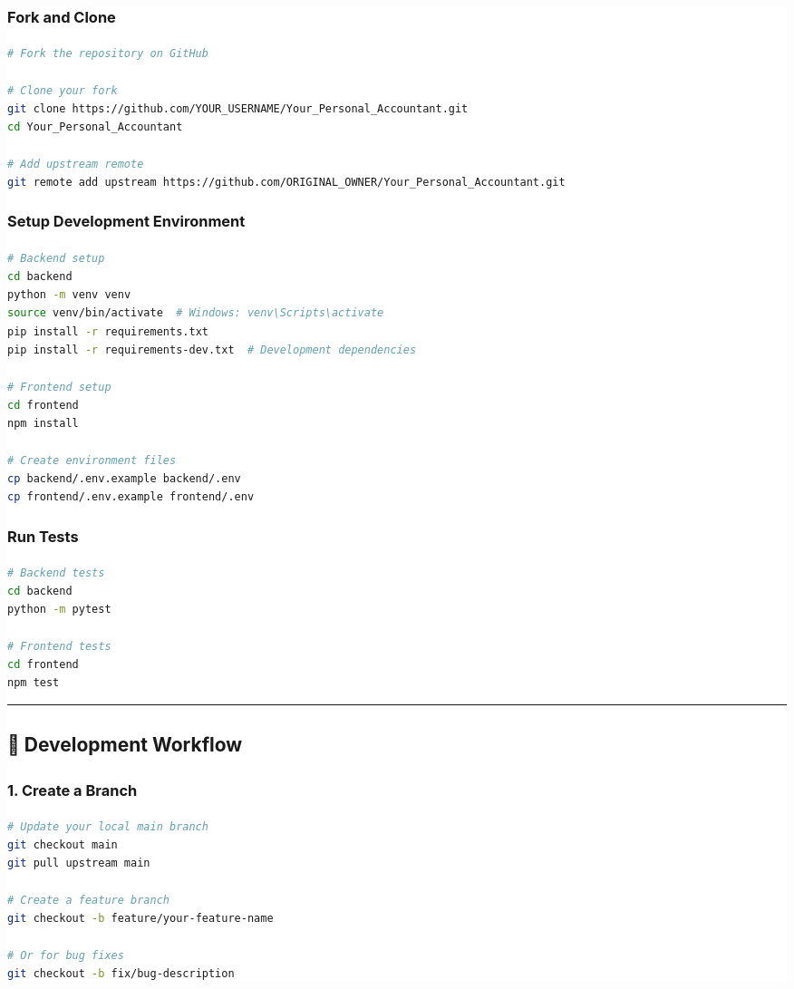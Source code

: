 ### Fork and Clone

```bash
# Fork the repository on GitHub

# Clone your fork
git clone https://github.com/YOUR_USERNAME/Your_Personal_Accountant.git
cd Your_Personal_Accountant

# Add upstream remote
git remote add upstream https://github.com/ORIGINAL_OWNER/Your_Personal_Accountant.git
```

### Setup Development Environment

```bash
# Backend setup
cd backend
python -m venv venv
source venv/bin/activate  # Windows: venv\Scripts\activate
pip install -r requirements.txt
pip install -r requirements-dev.txt  # Development dependencies

# Frontend setup
cd frontend
npm install

# Create environment files
cp backend/.env.example backend/.env
cp frontend/.env.example frontend/.env
```

### Run Tests

```bash
# Backend tests
cd backend
python -m pytest

# Frontend tests
cd frontend
npm test
```

---

## 🔄 Development Workflow

### 1. Create a Branch

```bash
# Update your local main branch
git checkout main
git pull upstream main

# Create a feature branch
git checkout -b feature/your-feature-name

# Or for bug fixes
git checkout -b fix/bug-description
```
